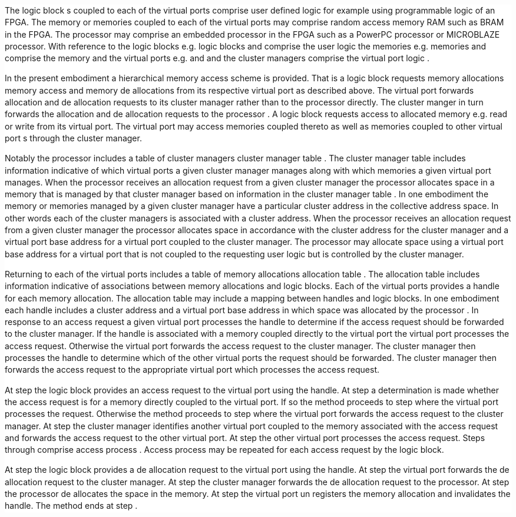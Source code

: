 The logic block s coupled to each of the virtual ports comprise user defined logic for example using programmable logic of an FPGA. The memory or memories coupled to each of the virtual ports may comprise random access memory RAM such as BRAM in the FPGA. The processor may comprise an embedded processor in the FPGA such as a PowerPC processor or MICROBLAZE processor. With reference to the logic blocks e.g. logic blocks and comprise the user logic the memories e.g. memories and comprise the memory and the virtual ports e.g. and and the cluster managers comprise the virtual port logic .

In the present embodiment a hierarchical memory access scheme is provided. That is a logic block requests memory allocations memory access and memory de allocations from its respective virtual port as described above. The virtual port forwards allocation and de allocation requests to its cluster manager rather than to the processor directly. The cluster manger in turn forwards the allocation and de allocation requests to the processor . A logic block requests access to allocated memory e.g. read or write from its virtual port. The virtual port may access memories coupled thereto as well as memories coupled to other virtual port s through the cluster manager.

Notably the processor includes a table of cluster managers cluster manager table . The cluster manager table includes information indicative of which virtual ports a given cluster manager manages along with which memories a given virtual port manages. When the processor receives an allocation request from a given cluster manager the processor allocates space in a memory that is managed by that cluster manager based on information in the cluster manager table . In one embodiment the memory or memories managed by a given cluster manager have a particular cluster address in the collective address space. In other words each of the cluster managers is associated with a cluster address. When the processor receives an allocation request from a given cluster manager the processor allocates space in accordance with the cluster address for the cluster manager and a virtual port base address for a virtual port coupled to the cluster manager. The processor may allocate space using a virtual port base address for a virtual port that is not coupled to the requesting user logic but is controlled by the cluster manager.

Returning to each of the virtual ports includes a table of memory allocations allocation table . The allocation table includes information indicative of associations between memory allocations and logic blocks. Each of the virtual ports provides a handle for each memory allocation. The allocation table may include a mapping between handles and logic blocks. In one embodiment each handle includes a cluster address and a virtual port base address in which space was allocated by the processor . In response to an access request a given virtual port processes the handle to determine if the access request should be forwarded to the cluster manager. If the handle is associated with a memory coupled directly to the virtual port the virtual port processes the access request. Otherwise the virtual port forwards the access request to the cluster manager. The cluster manager then processes the handle to determine which of the other virtual ports the request should be forwarded. The cluster manager then forwards the access request to the appropriate virtual port which processes the access request.

At step the logic block provides an access request to the virtual port using the handle. At step a determination is made whether the access request is for a memory directly coupled to the virtual port. If so the method proceeds to step where the virtual port processes the request. Otherwise the method proceeds to step where the virtual port forwards the access request to the cluster manager. At step the cluster manager identifies another virtual port coupled to the memory associated with the access request and forwards the access request to the other virtual port. At step the other virtual port processes the access request. Steps through comprise access process . Access process may be repeated for each access request by the logic block.

At step the logic block provides a de allocation request to the virtual port using the handle. At step the virtual port forwards the de allocation request to the cluster manager. At step the cluster manager forwards the de allocation request to the processor. At step the processor de allocates the space in the memory. At step the virtual port un registers the memory allocation and invalidates the handle. The method ends at step .

